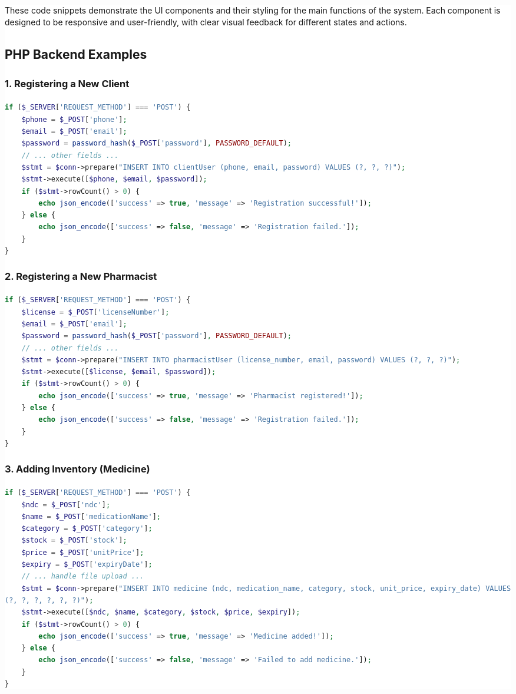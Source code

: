 
These code snippets demonstrate the UI components and their styling for the main functions of the system. Each component is designed to be responsive and user-friendly, with clear visual feedback for different states and actions.

## PHP Backend Examples

### 1. Registering a New Client
```php
if ($_SERVER['REQUEST_METHOD'] === 'POST') {
    $phone = $_POST['phone'];
    $email = $_POST['email'];
    $password = password_hash($_POST['password'], PASSWORD_DEFAULT);
    // ... other fields ...
    $stmt = $conn->prepare("INSERT INTO clientUser (phone, email, password) VALUES (?, ?, ?)");
    $stmt->execute([$phone, $email, $password]);
    if ($stmt->rowCount() > 0) {
        echo json_encode(['success' => true, 'message' => 'Registration successful!']);
    } else {
        echo json_encode(['success' => false, 'message' => 'Registration failed.']);
    }
}
```

### 2. Registering a New Pharmacist
```php
if ($_SERVER['REQUEST_METHOD'] === 'POST') {
    $license = $_POST['licenseNumber'];
    $email = $_POST['email'];
    $password = password_hash($_POST['password'], PASSWORD_DEFAULT);
    // ... other fields ...
    $stmt = $conn->prepare("INSERT INTO pharmacistUser (license_number, email, password) VALUES (?, ?, ?)");
    $stmt->execute([$license, $email, $password]);
    if ($stmt->rowCount() > 0) {
        echo json_encode(['success' => true, 'message' => 'Pharmacist registered!']);
    } else {
        echo json_encode(['success' => false, 'message' => 'Registration failed.']);
    }
}
```

### 3. Adding Inventory (Medicine)
```php
if ($_SERVER['REQUEST_METHOD'] === 'POST') {
    $ndc = $_POST['ndc'];
    $name = $_POST['medicationName'];
    $category = $_POST['category'];
    $stock = $_POST['stock'];
    $price = $_POST['unitPrice'];
    $expiry = $_POST['expiryDate'];
    // ... handle file upload ...
    $stmt = $conn->prepare("INSERT INTO medicine (ndc, medication_name, category, stock, unit_price, expiry_date) VALUES (?, ?, ?, ?, ?, ?)");
    $stmt->execute([$ndc, $name, $category, $stock, $price, $expiry]);
    if ($stmt->rowCount() > 0) {
        echo json_encode(['success' => true, 'message' => 'Medicine added!']);
    } else {
        echo json_encode(['success' => false, 'message' => 'Failed to add medicine.']);
    }
}
```
